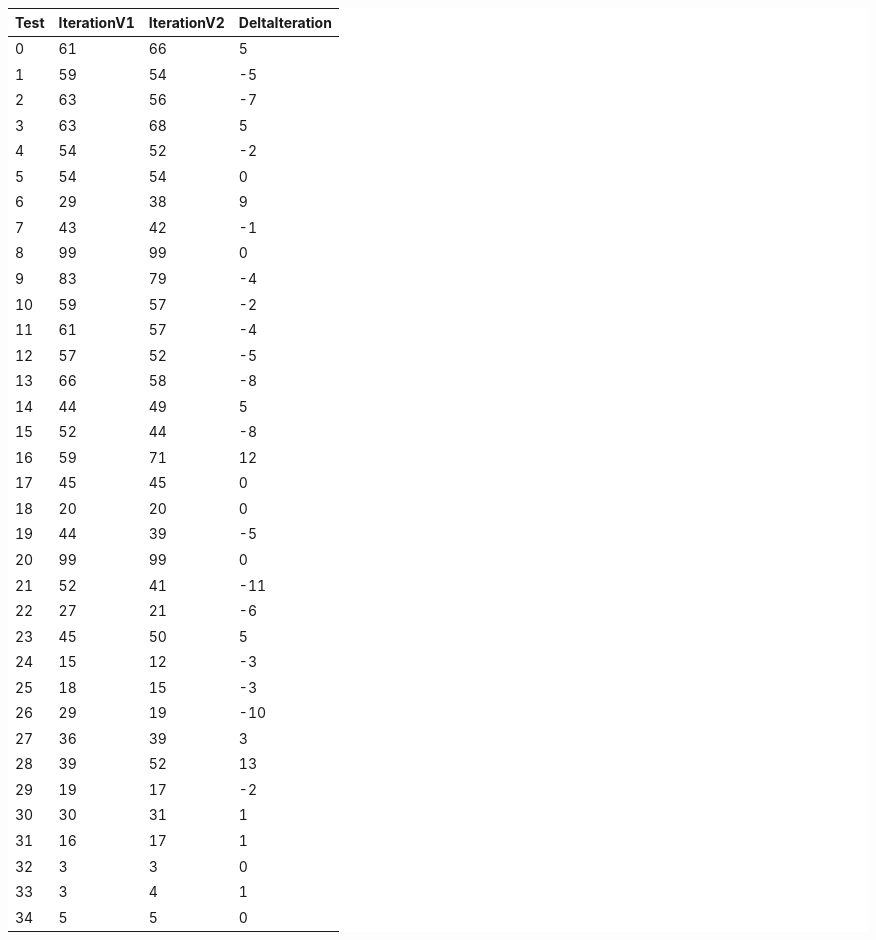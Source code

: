 


| Test | IterationV1 | IterationV2 | DeltaIteration |
| --- | --- | --- | --- |
| 0 | 61 | 66 | 5 |
| 1 | 59 | 54 | -5 |
| 2 | 63 | 56 | -7 |
| 3 | 63 | 68 | 5 |
| 4 | 54 | 52 | -2 |
| 5 | 54 | 54 | 0 |
| 6 | 29 | 38 | 9 |
| 7 | 43 | 42 | -1 |
| 8 | 99 | 99 | 0 |
| 9 | 83 | 79 | -4 |
| 10 | 59 | 57 | -2 |
| 11 | 61 | 57 | -4 |
| 12 | 57 | 52 | -5 |
| 13 | 66 | 58 | -8 |
| 14 | 44 | 49 | 5 |
| 15 | 52 | 44 | -8 |
| 16 | 59 | 71 | 12 |
| 17 | 45 | 45 | 0 |
| 18 | 20 | 20 | 0 |
| 19 | 44 | 39 | -5 |
| 20 | 99 | 99 | 0 |
| 21 | 52 | 41 | -11 |
| 22 | 27 | 21 | -6 |
| 23 | 45 | 50 | 5 |
| 24 | 15 | 12 | -3 |
| 25 | 18 | 15 | -3 |
| 26 | 29 | 19 | -10 |
| 27 | 36 | 39 | 3 |
| 28 | 39 | 52 | 13 |
| 29 | 19 | 17 | -2 |
| 30 | 30 | 31 | 1 |
| 31 | 16 | 17 | 1 |
| 32 | 3 | 3 | 0 |
| 33 | 3 | 4 | 1 |
| 34 | 5 | 5 | 0 |